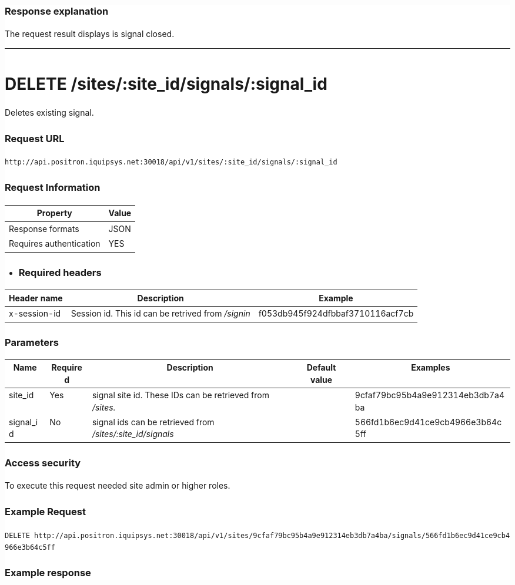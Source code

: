 ### Response explanation

The request result displays is signal closed. 

---

# <a name="delete-signal">DELETE /sites/:site_id/signals/:signal_id</a>

Deletes existing signal.

### Request URL

`
http://api.positron.iquipsys.net:30018/api/v1/sites/:site_id/signals/:signal_id
`

### Request Information

| Property | Value |
|----|----|
| Response formats | JSON |
| Requires authentication | YES |

- ### Required headers
| Header name | Description | Example |
|----|----|----|
| x-session-id | Session id. This id can be retrived from */signin* | f053db945f924dfbbaf3710116acf7cb |

### Parameters

| Name | Required | Description | Default value | Examples |
|------|----------|-------------|---------------|---------|
| site_id | Yes | signal site id. These IDs can be retrieved from */sites.*| | 9cfaf79bc95b4a9e912314eb3db7a4ba |
| signal_id | No | signal ids can be retrieved from */sites/:site_id/signals* | | 566fd1b6ec9d41ce9cb4966e3b64c5ff |

### Access security 

To execute this request needed site admin or higher roles.

### Example Request

`
 DELETE http://api.positron.iquipsys.net:30018/api/v1/sites/9cfaf79bc95b4a9e912314eb3db7a4ba/signals/566fd1b6ec9d41ce9cb4966e3b64c5ff
`

### Example response
